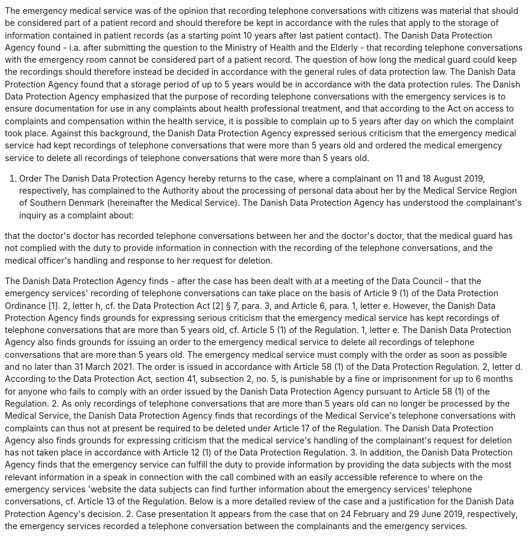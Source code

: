 The emergency medical service was of the opinion that recording telephone conversations with citizens was material that should be considered part of a patient record and should therefore be kept in accordance with the rules that apply to the storage of information contained in patient records (as a starting point 10 years after last patient contact).
The Danish Data Protection Agency found - i.a. after submitting the question to the Ministry of Health and the Elderly - that recording telephone conversations with the emergency room cannot be considered part of a patient record. The question of how long the medical guard could keep the recordings should therefore instead be decided in accordance with the general rules of data protection law.
The Danish Data Protection Agency found that a storage period of up to 5 years would be in accordance with the data protection rules. The Danish Data Protection Agency emphasized that the purpose of recording telephone conversations with the emergency services is to ensure documentation for use in any complaints about health professional treatment, and that according to the Act on access to complaints and compensation within the health service, it is possible to complain up to 5 years after day on which the complaint took place.
Against this background, the Danish Data Protection Agency expressed serious criticism that the emergency medical service had kept recordings of telephone conversations that were more than 5 years old and ordered the medical emergency service to delete all recordings of telephone conversations that were more than 5 years old.
1. Order
The Danish Data Protection Agency hereby returns to the case, where a complainant on 11 and 18 August 2019, respectively, has complained to the Authority about the processing of personal data about her by the Medical Service Region of Southern Denmark (hereinafter the Medical Service).
The Danish Data Protection Agency has understood the complainant's inquiry as a complaint about:

that the doctor's doctor has recorded telephone conversations between her and the doctor's doctor,
that the medical guard has not complied with the duty to provide information in connection with the recording of the telephone conversations, and
the medical officer's handling and response to her request for deletion.

The Danish Data Protection Agency finds - after the case has been dealt with at a meeting of the Data Council - that the emergency services' recording of telephone conversations can take place on the basis of Article 9 (1) of the Data Protection Ordinance \[1\]. 2, letter h, cf. the Data Protection Act \[2\] § 7, para. 3, and Article 6, para. 1, letter e.
However, the Danish Data Protection Agency finds grounds for expressing serious criticism that the emergency medical service has kept recordings of telephone conversations that are more than 5 years old, cf. Article 5 (1) of the Regulation. 1, letter e.
The Danish Data Protection Agency also finds grounds for issuing an order to the emergency medical service to delete all recordings of telephone conversations that are more than 5 years old.
The emergency medical service must comply with the order as soon as possible and no later than 31 March 2021. The order is issued in accordance with Article 58 (1) of the Data Protection Regulation. 2, letter d.
According to the Data Protection Act, section 41, subsection 2, no. 5, is punishable by a fine or imprisonment for up to 6 months for anyone who fails to comply with an order issued by the Danish Data Protection Agency pursuant to Article 58 (1) of the Regulation. 2.
As only recordings of telephone conversations that are more than 5 years old can no longer be processed by the Medical Service, the Danish Data Protection Agency finds that recordings of the Medical Service's telephone conversations with complaints can thus not at present be required to be deleted under Article 17 of the Regulation.
The Danish Data Protection Agency also finds grounds for expressing criticism that the medical service's handling of the complainant's request for deletion has not taken place in accordance with Article 12 (1) of the Data Protection Regulation. 3.
In addition, the Danish Data Protection Agency finds that the emergency service can fulfill the duty to provide information by providing the data subjects with the most relevant information in a speak in connection with the call combined with an easily accessible reference to where on the emergency services 'website the data subjects can find further information about the emergency services' telephone conversations, cf. Article 13 of the Regulation.
Below is a more detailed review of the case and a justification for the Danish Data Protection Agency's decision.
2. Case presentation
It appears from the case that on 24 February and 29 June 2019, respectively, the emergency services recorded a telephone conversation between the complainants and the emergency services.
